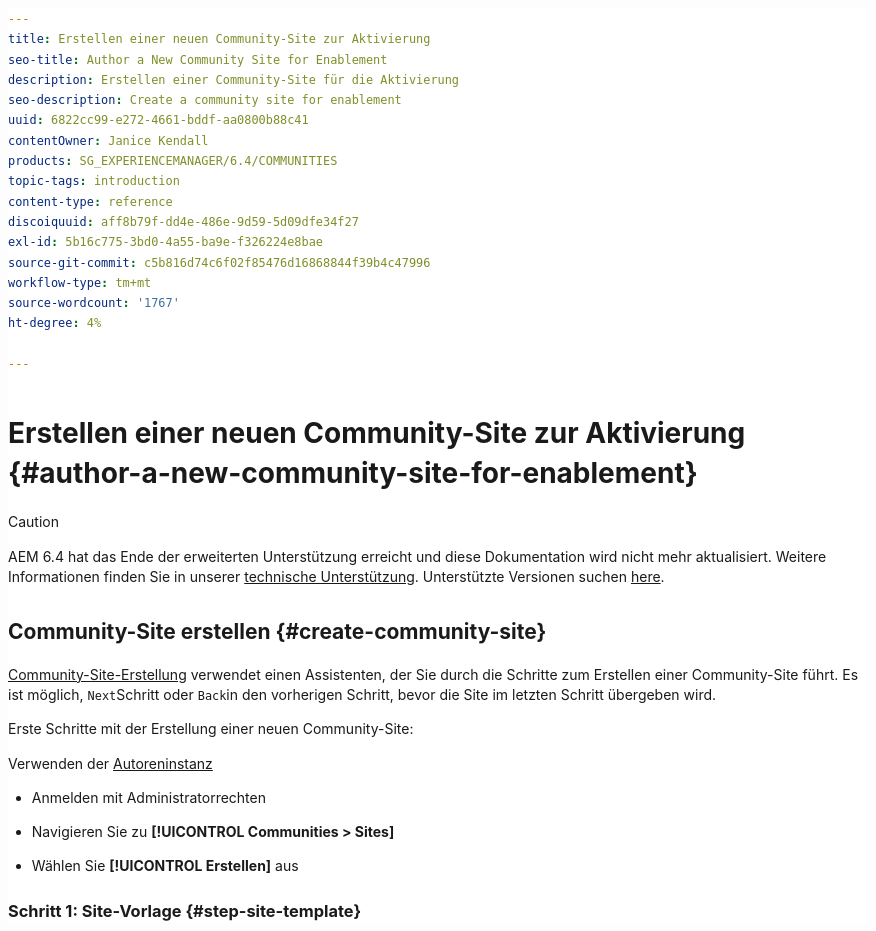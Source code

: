 ```yaml
---
title: Erstellen einer neuen Community-Site zur Aktivierung
seo-title: Author a New Community Site for Enablement
description: Erstellen einer Community-Site für die Aktivierung
seo-description: Create a community site for enablement
uuid: 6822cc99-e272-4661-bddf-aa0800b88c41
contentOwner: Janice Kendall
products: SG_EXPERIENCEMANAGER/6.4/COMMUNITIES
topic-tags: introduction
content-type: reference
discoiquuid: aff8b79f-dd4e-486e-9d59-5d09dfe34f27
exl-id: 5b16c775-3bd0-4a55-ba9e-f326224e8bae
source-git-commit: c5b816d74c6f02f85476d16868844f39b4c47996
workflow-type: tm+mt
source-wordcount: '1767'
ht-degree: 4%

---
```


# Erstellen einer neuen Community-Site zur Aktivierung {#author-a-new-community-site-for-enablement}

>[!CAUTION]
>
>AEM 6.4 hat das Ende der erweiterten Unterstützung erreicht und diese Dokumentation wird nicht mehr aktualisiert. Weitere Informationen finden Sie in unserer [technische Unterstützung](https://helpx.adobe.com/de/support/programs/eol-matrix.html). Unterstützte Versionen suchen [here](https://experienceleague.adobe.com/docs/?lang=de).

## Community-Site erstellen {#create-community-site}

[Community-Site-Erstellung](sites-console.md) verwendet einen Assistenten, der Sie durch die Schritte zum Erstellen einer Community-Site führt. Es ist möglich, `Next`Schritt oder `Back`in den vorherigen Schritt, bevor die Site im letzten Schritt übergeben wird.

Erste Schritte mit der Erstellung einer neuen Community-Site:

Verwenden der [Autoreninstanz](http://localhost:4502/)

* Anmelden mit Administratorrechten
* Navigieren Sie zu **[!UICONTROL Communities > Sites]**

* Wählen Sie **[!UICONTROL Erstellen]** aus

### Schritt 1: Site-Vorlage {#step-site-template}

